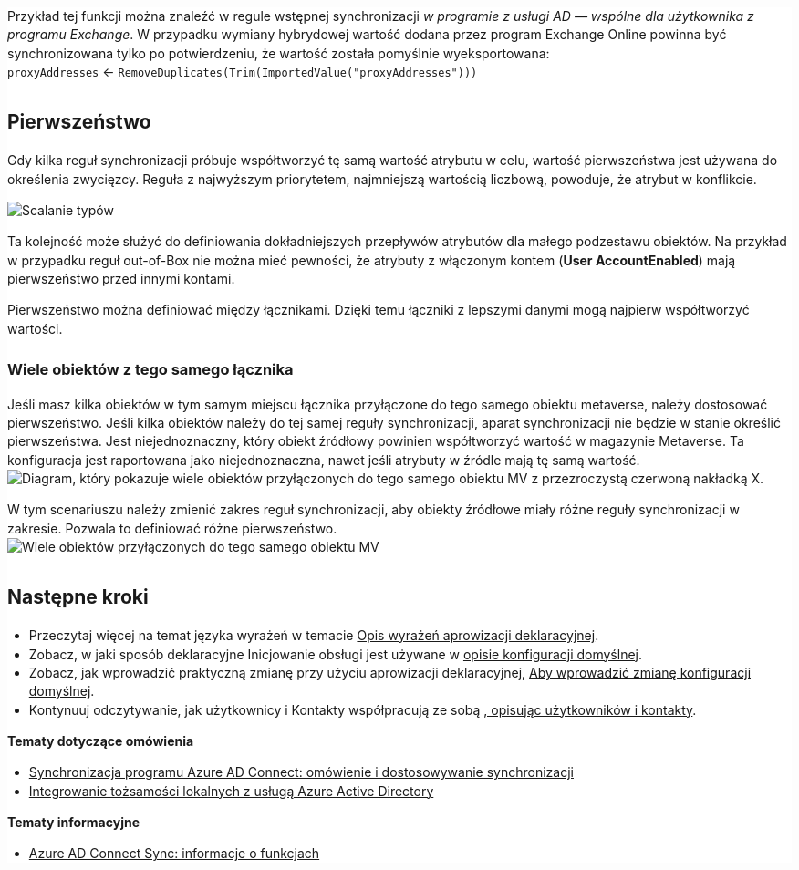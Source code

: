 Przykład tej funkcji można znaleźć w regule wstępnej synchronizacji *w programie z usługi AD — wspólne dla użytkownika z programu Exchange*. W przypadku wymiany hybrydowej wartość dodana przez program Exchange Online powinna być synchronizowana tylko po potwierdzeniu, że wartość została pomyślnie wyeksportowana:  
`proxyAddresses` <- `RemoveDuplicates(Trim(ImportedValue("proxyAddresses")))`

## <a name="precedence"></a>Pierwszeństwo
Gdy kilka reguł synchronizacji próbuje współtworzyć tę samą wartość atrybutu w celu, wartość pierwszeństwa jest używana do określenia zwycięzcy. Reguła z najwyższym priorytetem, najmniejszą wartością liczbową, powoduje, że atrybut w konflikcie.

![Scalanie typów](./media/concept-azure-ad-connect-sync-declarative-provisioning/precedence1.png)  

Ta kolejność może służyć do definiowania dokładniejszych przepływów atrybutów dla małego podzestawu obiektów. Na przykład w przypadku reguł out-of-Box nie można mieć pewności, że atrybuty z włączonym kontem (**User AccountEnabled**) mają pierwszeństwo przed innymi kontami.

Pierwszeństwo można definiować między łącznikami. Dzięki temu łączniki z lepszymi danymi mogą najpierw współtworzyć wartości.

### <a name="multiple-objects-from-the-same-connector-space"></a>Wiele obiektów z tego samego łącznika
Jeśli masz kilka obiektów w tym samym miejscu łącznika przyłączone do tego samego obiektu metaverse, należy dostosować pierwszeństwo. Jeśli kilka obiektów należy do tej samej reguły synchronizacji, aparat synchronizacji nie będzie w stanie określić pierwszeństwa. Jest niejednoznaczny, który obiekt źródłowy powinien współtworzyć wartość w magazynie Metaverse. Ta konfiguracja jest raportowana jako niejednoznaczna, nawet jeśli atrybuty w źródle mają tę samą wartość.  
![Diagram, który pokazuje wiele obiektów przyłączonych do tego samego obiektu MV z przezroczystą czerwoną nakładką X. ](./media/concept-azure-ad-connect-sync-declarative-provisioning/multiple1.png)  

W tym scenariuszu należy zmienić zakres reguł synchronizacji, aby obiekty źródłowe miały różne reguły synchronizacji w zakresie. Pozwala to definiować różne pierwszeństwo.  
![Wiele obiektów przyłączonych do tego samego obiektu MV](./media/concept-azure-ad-connect-sync-declarative-provisioning/multiple2.png)  

## <a name="next-steps"></a>Następne kroki
* Przeczytaj więcej na temat języka wyrażeń w temacie [Opis wyrażeń aprowizacji deklaracyjnej](concept-azure-ad-connect-sync-declarative-provisioning-expressions.md).
* Zobacz, w jaki sposób deklaracyjne Inicjowanie obsługi jest używane w [opisie konfiguracji domyślnej](concept-azure-ad-connect-sync-default-configuration.md).
* Zobacz, jak wprowadzić praktyczną zmianę przy użyciu aprowizacji deklaracyjnej, [Aby wprowadzić zmianę konfiguracji domyślnej](how-to-connect-sync-change-the-configuration.md).
* Kontynuuj odczytywanie, jak użytkownicy i Kontakty współpracują ze sobą [, opisując użytkowników i kontakty](concept-azure-ad-connect-sync-user-and-contacts.md).

**Tematy dotyczące omówienia**

* [Synchronizacja programu Azure AD Connect: omówienie i dostosowywanie synchronizacji](how-to-connect-sync-whatis.md)
* [Integrowanie tożsamości lokalnych z usługą Azure Active Directory](whatis-hybrid-identity.md)

**Tematy informacyjne**

* [Azure AD Connect Sync: informacje o funkcjach](reference-connect-sync-functions-reference.md)
